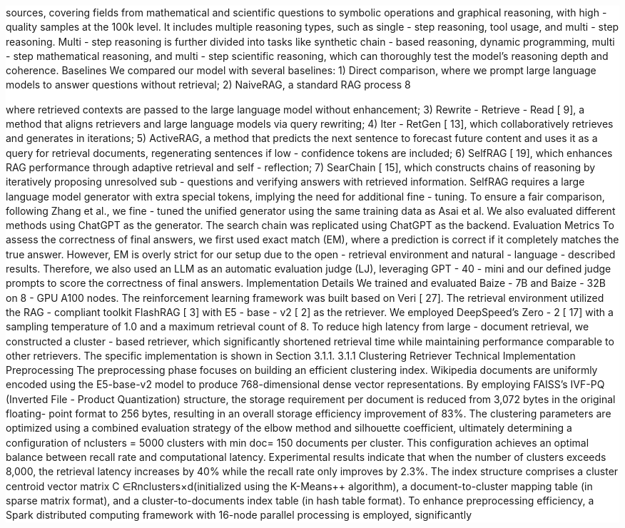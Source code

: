 sources, covering fields from mathematical and scientific questions to symbolic operations and
graphical reasoning, with high - quality samples at the 100k level. It includes multiple reasoning
types, such as single - step reasoning, tool usage, and multi - step reasoning. Multi - step reasoning is
further divided into tasks like synthetic chain - based reasoning, dynamic programming, multi - step
mathematical reasoning, and multi - step scientific reasoning, which can thoroughly test the model’s
reasoning depth and coherence.
Baselines We compared our model with several baselines: 1) Direct comparison, where we prompt
large language models to answer questions without retrieval; 2) NaiveRAG, a standard RAG process
8

where retrieved contexts are passed to the large language model without enhancement; 3) Rewrite -
Retrieve - Read [ 9], a method that aligns retrievers and large language models via query rewriting;
4) Iter - RetGen [ 13], which collaboratively retrieves and generates in iterations; 5) ActiveRAG, a
method that predicts the next sentence to forecast future content and uses it as a query for retrieval
documents, regenerating sentences if low - confidence tokens are included; 6) SelfRAG [ 19], which
enhances RAG performance through adaptive retrieval and self - reflection; 7) SearChain [ 15], which
constructs chains of reasoning by iteratively proposing unresolved sub - questions and verifying
answers with retrieved information.
SelfRAG requires a large language model generator with extra special tokens, implying the need
for additional fine - tuning. To ensure a fair comparison, following Zhang et al., we fine - tuned the
unified generator using the same training data as Asai et al. We also evaluated different methods
using ChatGPT as the generator. The search chain was replicated using ChatGPT as the backend.
Evaluation Metrics To assess the correctness of final answers, we first used exact match (EM),
where a prediction is correct if it completely matches the true answer. However, EM is overly strict for
our setup due to the open - retrieval environment and natural - language - described results. Therefore,
we also used an LLM as an automatic evaluation judge (LJ), leveraging GPT - 40 - mini and our
defined judge prompts to score the correctness of final answers.
Implementation Details We trained and evaluated Baize - 7B and Baize - 32B on 8 - GPU A100
nodes. The reinforcement learning framework was built based on Veri [ 27]. The retrieval environment
utilized the RAG - compliant toolkit FlashRAG [ 3] with E5 - base - v2 [ 2] as the retriever. We
employed DeepSpeed’s Zero - 2 [ 17] with a sampling temperature of 1.0 and a maximum retrieval
count of 8. To reduce high latency from large - document retrieval, we constructed a cluster - based
retriever, which significantly shortened retrieval time while maintaining performance comparable to
other retrievers. The specific implementation is shown in Section 3.1.1.
3.1.1 Clustering Retriever Technical Implementation
Preprocessing The preprocessing phase focuses on building an efficient clustering index. Wikipedia
documents are uniformly encoded using the E5-base-v2 model to produce 768-dimensional dense
vector representations. By employing FAISS’s IVF-PQ (Inverted File - Product Quantization)
structure, the storage requirement per document is reduced from 3,072 bytes in the original floating-
point format to 256 bytes, resulting in an overall storage efficiency improvement of 83%. The
clustering parameters are optimized using a combined evaluation strategy of the elbow method
and silhouette coefficient, ultimately determining a configuration of nclusters = 5000 clusters with
min doc= 150 documents per cluster. This configuration achieves an optimal balance between
recall rate and computational latency. Experimental results indicate that when the number of clusters
exceeds 8,000, the retrieval latency increases by 40% while the recall rate only improves by 2.3%.
The index structure comprises a cluster centroid vector matrix C ∈Rnclusters×d(initialized using
the K-Means++ algorithm), a document-to-cluster mapping table (in sparse matrix format), and
a cluster-to-documents index table (in hash table format). To enhance preprocessing efficiency, a
Spark distributed computing framework with 16-node parallel processing is employed, significantly